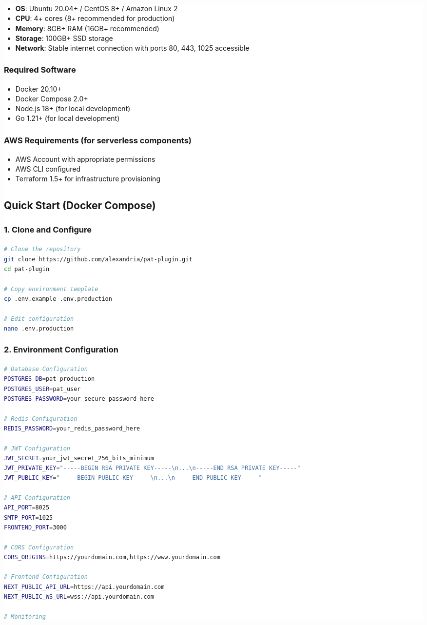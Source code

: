 - **OS**: Ubuntu 20.04+ / CentOS 8+ / Amazon Linux 2
- **CPU**: 4+ cores (8+ recommended for production)
- **Memory**: 8GB+ RAM (16GB+ recommended)
- **Storage**: 100GB+ SSD storage
- **Network**: Stable internet connection with ports 80, 443, 1025 accessible

### Required Software

- Docker 20.10+
- Docker Compose 2.0+
- Node.js 18+ (for local development)
- Go 1.21+ (for local development)

### AWS Requirements (for serverless components)

- AWS Account with appropriate permissions
- AWS CLI configured
- Terraform 1.5+ for infrastructure provisioning

## Quick Start (Docker Compose)

### 1. Clone and Configure

```bash
# Clone the repository
git clone https://github.com/alexandria/pat-plugin.git
cd pat-plugin

# Copy environment template
cp .env.example .env.production

# Edit configuration
nano .env.production
```

### 2. Environment Configuration

```bash
# Database Configuration
POSTGRES_DB=pat_production
POSTGRES_USER=pat_user
POSTGRES_PASSWORD=your_secure_password_here

# Redis Configuration
REDIS_PASSWORD=your_redis_password_here

# JWT Configuration
JWT_SECRET=your_jwt_secret_256_bits_minimum
JWT_PRIVATE_KEY="-----BEGIN RSA PRIVATE KEY-----\n...\n-----END RSA PRIVATE KEY-----"
JWT_PUBLIC_KEY="-----BEGIN PUBLIC KEY-----\n...\n-----END PUBLIC KEY-----"

# API Configuration
API_PORT=8025
SMTP_PORT=1025
FRONTEND_PORT=3000

# CORS Configuration
CORS_ORIGINS=https://yourdomain.com,https://www.yourdomain.com

# Frontend Configuration
NEXT_PUBLIC_API_URL=https://api.yourdomain.com
NEXT_PUBLIC_WS_URL=wss://api.yourdomain.com

# Monitoring
```